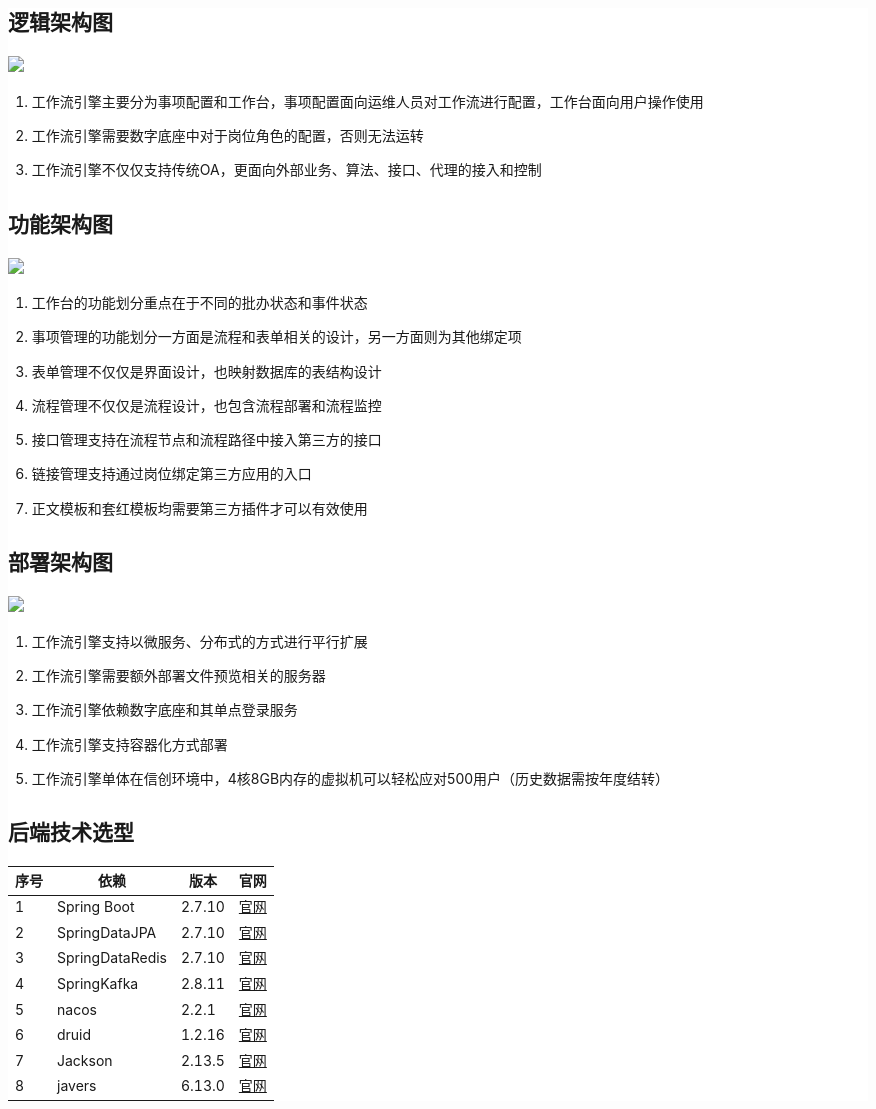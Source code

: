 ## 逻辑架构图

<div><img src="https://vue.youshengyun.com/files/img/architecture2.png"><div/>

1. 工作流引擎主要分为事项配置和工作台，事项配置面向运维人员对工作流进行配置，工作台面向用户操作使用


2. 工作流引擎需要数字底座中对于岗位角色的配置，否则无法运转


3. 工作流引擎不仅仅支持传统OA，更面向外部业务、算法、接口、代理的接入和控制

## 功能架构图 ##

<div><img src="https://vue.youshengyun.com/files/img/function2.png"><div/>

1. 工作台的功能划分重点在于不同的批办状态和事件状态


2. 事项管理的功能划分一方面是流程和表单相关的设计，另一方面则为其他绑定项


3. 表单管理不仅仅是界面设计，也映射数据库的表结构设计


4. 流程管理不仅仅是流程设计，也包含流程部署和流程监控


5. 接口管理支持在流程节点和流程路径中接入第三方的接口


6. 链接管理支持通过岗位绑定第三方应用的入口


7. 正文模板和套红模板均需要第三方插件才可以有效使用

## 部署架构图

<div><img src="https://vue.youshengyun.com/files/img/deploy2.png"><div/>

1. 工作流引擎支持以微服务、分布式的方式进行平行扩展


2. 工作流引擎需要额外部署文件预览相关的服务器


3. 工作流引擎依赖数字底座和其单点登录服务


4. 工作流引擎支持容器化方式部署


5. 工作流引擎单体在信创环境中，4核8GB内存的虚拟机可以轻松应对500用户（历史数据需按年度结转）

## 后端技术选型

| 序号 | 依赖              | 版本      | 官网                                                                                                                 |
|----|-----------------|---------|--------------------------------------------------------------------------------------------------------------------|
| 1  | Spring Boot     | 2.7.10  | <a href="https://spring.io/projects/spring-boot" target="_blank">官网</a>                                            |
| 2  | SpringDataJPA   | 2.7.10  | <a href="https://spring.io/projects/spring-data-jpa" target="_blank">官网</a>                                        |
| 3  | SpringDataRedis | 2.7.10  | <a href="https://spring.io/projects/spring-data-redis" target="_blank">官网</a>                                      |
| 4  | SpringKafka     | 2.8.11  | <a href="https://spring.io/projects/spring-kafka" target="_blank">官网</a>                                           |
| 5  | nacos           | 2.2.1   | <a href="https://nacos.io/zh-cn/docs/v2/quickstart/quick-start.html" target="_blank">官网</a>                        |
| 6  | druid           | 1.2.16  | <a href="https://github.com/alibaba/druid/wiki/%E9%A6%96%E9%A1%B5" target="_blank">官网</a>                          |
| 7  | Jackson         | 2.13.5  | <a href="https://github.com/FasterXML/jackson-core" target="_blank">官网</a>                                         |
| 8  | javers          | 6.13.0  | <a href="https://github.com/javers/javers" target="_blank">官网</a>                                                  |